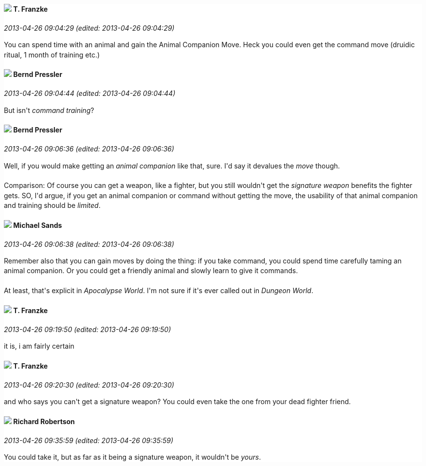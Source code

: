 
<div id='comment z12nyt1o0w2pexuha04chrfb3r3xupugn5o'>
  <h4><img src='{{site.baseurl}}//images/avatars/110330901807759406775_photo.jpg'> T. Franzke</h4>
      <p><cite>2013-04-26 09:04:29 (edited: 2013-04-26 09:04:29)</cite></p>
        <p>You can spend time with an animal and gain the Animal Companion Move. Heck you could even get the command move (druidic ritual, 1 month of training etc.)</p>
</div>
        

<div id='comment z12nyt1o0w2pexuha04chrfb3r3xupugn5o'>
  <h4><img src='{{site.baseurl}}//images/avatars/110625243561124101072_photo.jpg'> Bernd Pressler</h4>
      <p><cite>2013-04-26 09:04:44 (edited: 2013-04-26 09:04:44)</cite></p>
        <p>But isn&#39;t <i>command</i> <i>training</i>?</p>
</div>
        

<div id='comment z12nyt1o0w2pexuha04chrfb3r3xupugn5o'>
  <h4><img src='{{site.baseurl}}//images/avatars/110625243561124101072_photo.jpg'> Bernd Pressler</h4>
      <p><cite>2013-04-26 09:06:36 (edited: 2013-04-26 09:06:36)</cite></p>
        <p>Well, if you would make getting an <i>animal companion</i> like that, sure. I&#39;d say it devalues the <i>move</i> though.<br /><br />Comparison: Of course you can get a weapon, like a fighter, but you still wouldn&#39;t get the <i>signature weapon</i> benefits the fighter gets. SO, I&#39;d argue, if you get an animal companion or command without getting the move, the usability of that animal companion and training should be <i>limited</i>.</p>
</div>
        

<div id='comment z12nyt1o0w2pexuha04chrfb3r3xupugn5o'>
  <h4><img src='{{site.baseurl}}//images/avatars/117773734068176973198_photo.jpg'> Michael Sands</h4>
      <p><cite>2013-04-26 09:06:38 (edited: 2013-04-26 09:06:38)</cite></p>
        <p>Remember also that you can gain moves by doing the thing: if you take command, you could spend time carefully taming an animal companion. Or you could get a friendly animal and slowly learn to give it commands. <br /><br />At least, that&#39;s explicit in <i>Apocalypse World</i>. I&#39;m not sure if it&#39;s ever called out in <i>Dungeon World</i>.</p>
</div>
        

<div id='comment z12nyt1o0w2pexuha04chrfb3r3xupugn5o'>
  <h4><img src='{{site.baseurl}}//images/avatars/110330901807759406775_photo.jpg'> T. Franzke</h4>
      <p><cite>2013-04-26 09:19:50 (edited: 2013-04-26 09:19:50)</cite></p>
        <p>it is, i am fairly certain</p>
</div>
        

<div id='comment z12nyt1o0w2pexuha04chrfb3r3xupugn5o'>
  <h4><img src='{{site.baseurl}}//images/avatars/110330901807759406775_photo.jpg'> T. Franzke</h4>
      <p><cite>2013-04-26 09:20:30 (edited: 2013-04-26 09:20:30)</cite></p>
        <p>and who says you can&#39;t get a signature weapon? You could even take the one from your dead fighter friend.</p>
</div>
        

<div id='comment z12nyt1o0w2pexuha04chrfb3r3xupugn5o'>
  <h4><img src='{{site.baseurl}}//images/avatars/108034461092234678612_photo.jpg'> Richard Robertson</h4>
      <p><cite>2013-04-26 09:35:59 (edited: 2013-04-26 09:35:59)</cite></p>
        <p>You could take it, but as far as it being a signature weapon, it wouldn&#39;t be <i>yours</i>.</p>
</div>
        